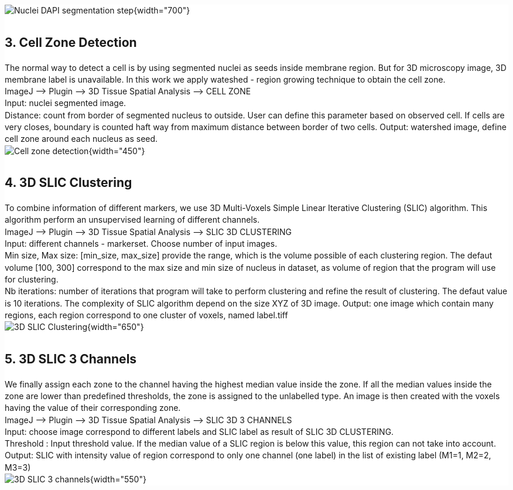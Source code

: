 ![Nuclei DAPI segmentation
step](/plugin/3d/tissue_organization_toolbox/nuclei.png){width="700"}

## 3. Cell Zone Detection

The normal way to detect a cell is by using segmented nuclei as seeds
inside membrane region. But for 3D microscopy image, 3D membrane label
is unavailable. In this work we apply wateshed - region growing
technique to obtain the cell zone.\
ImageJ \--\> Plugin \--\> 3D Tissue Spatial Analysis \--\> CELL ZONE\
Input: nuclei segmented image.\
Distance: count from border of segmented nucleus to outside. User can
define this parameter based on observed cell. If cells are very closes,
boundary is counted haft way from maximum distance between border of two
cells. Output: watershed image, define cell zone around each nucleus as
seed.\
![Cell zone
detection](/plugin/3d/tissue_organization_toolbox/cell_zone.png){width="450"}

## 4. 3D SLIC Clustering

To combine information of different markers, we use 3D Multi-Voxels
Simple Linear Iterative Clustering (SLIC) algorithm. This algorithm
perform an unsupervised learning of different channels.\
ImageJ \--\> Plugin \--\> 3D Tissue Spatial Analysis \--\> SLIC 3D
CLUSTERING\
Input: different channels - markerset. Choose number of input images.\
Min size, Max size: \[min_size, max_size\] provide the range, which is
the volume possible of each clustering region. The defaut volume \[100,
300\] correspond to the max size and min size of nucleus in dataset, as
volume of region that the program will use for clustering.\
Nb iterations: number of iterations that program will take to perform
clustering and refine the result of clustering. The defaut value is 10
iterations. The complexity of SLIC algorithm depend on the size XYZ of
3D image. Output: one image which contain many regions, each region
correspond to one cluster of voxels, named label.tiff\
![3D SLIC
Clustering](/plugin/3d/tissue_organization_toolbox/3d_slic.png){width="650"}

## 5. 3D SLIC 3 Channels

We finally assign each zone to the channel having the highest median
value inside the zone. If all the median values inside the zone are
lower than predefined thresholds, the zone is assigned to the unlabelled
type. An image is then created with the voxels having the value of their
corresponding zone.\
ImageJ \--\> Plugin \--\> 3D Tissue Spatial Analysis \--\> SLIC 3D 3
CHANNELS\
Input: choose image correspond to different labels and SLIC label as
result of SLIC 3D CLUSTERING.\
Threshold : Input threshold value. If the median value of a SLIC region
is below this value, this region can not take into account. Output: SLIC
with intensity value of region correspond to only one channel (one
label) in the list of existing label (M1=1, M2=2, M3=3)\
![3D SLIC 3
channels](/plugin/3d/tissue_organization_toolbox/3dslic_3images.png){width="550"}
